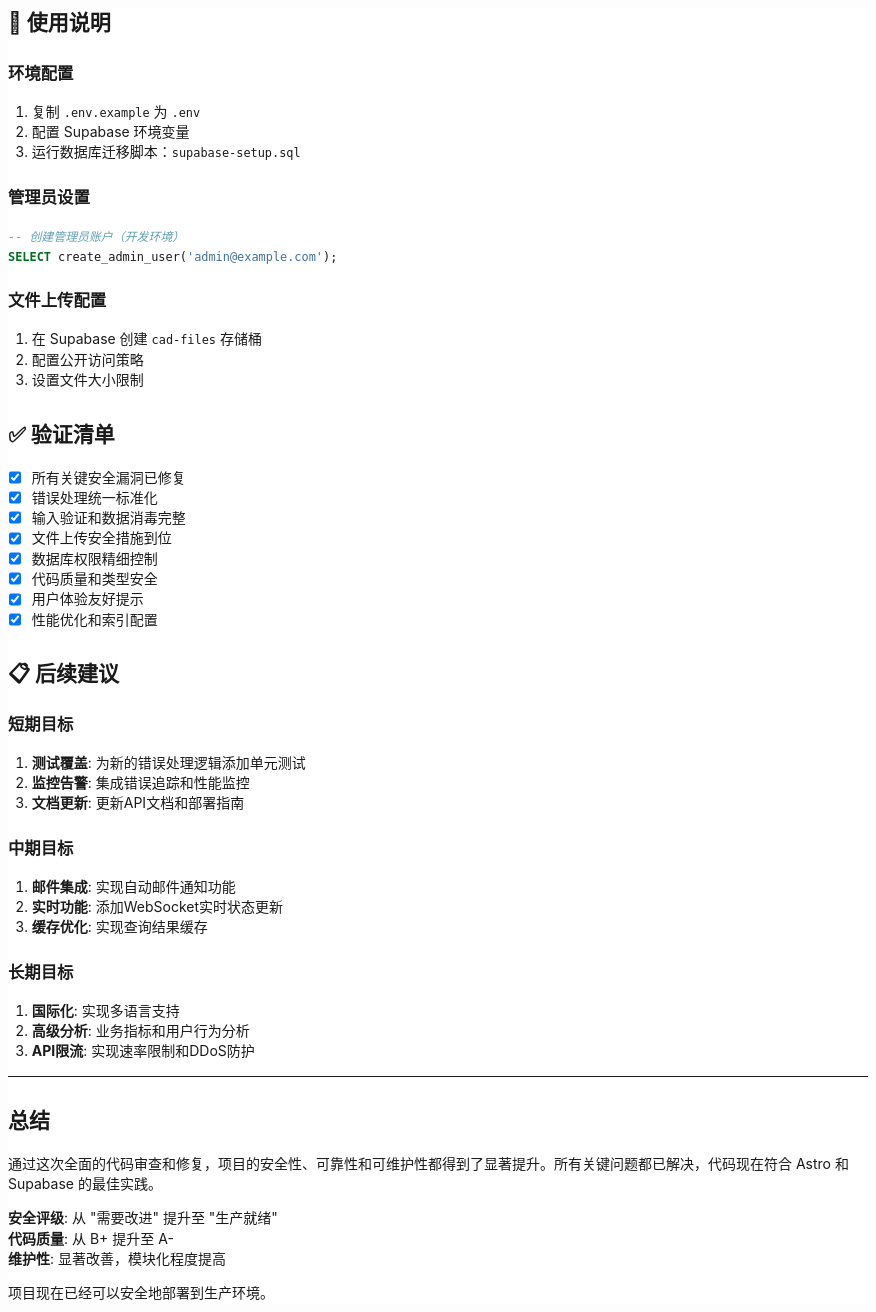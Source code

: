 ## 🔧 使用说明

### 环境配置
1. 复制 `.env.example` 为 `.env`
2. 配置 Supabase 环境变量
3. 运行数据库迁移脚本：`supabase-setup.sql`

### 管理员设置
```sql
-- 创建管理员账户（开发环境）
SELECT create_admin_user('admin@example.com');
```

### 文件上传配置
1. 在 Supabase 创建 `cad-files` 存储桶
2. 配置公开访问策略
3. 设置文件大小限制

## ✅ 验证清单

- [x] 所有关键安全漏洞已修复
- [x] 错误处理统一标准化
- [x] 输入验证和数据消毒完整
- [x] 文件上传安全措施到位
- [x] 数据库权限精细控制
- [x] 代码质量和类型安全
- [x] 用户体验友好提示
- [x] 性能优化和索引配置

## 📋 后续建议

### 短期目标
1. **测试覆盖**: 为新的错误处理逻辑添加单元测试
2. **监控告警**: 集成错误追踪和性能监控
3. **文档更新**: 更新API文档和部署指南

### 中期目标  
1. **邮件集成**: 实现自动邮件通知功能
2. **实时功能**: 添加WebSocket实时状态更新
3. **缓存优化**: 实现查询结果缓存

### 长期目标
1. **国际化**: 实现多语言支持
2. **高级分析**: 业务指标和用户行为分析
3. **API限流**: 实现速率限制和DDoS防护

---

## 总结

通过这次全面的代码审查和修复，项目的安全性、可靠性和可维护性都得到了显著提升。所有关键问题都已解决，代码现在符合 Astro 和 Supabase 的最佳实践。

**安全评级**: 从 "需要改进" 提升至 "生产就绪"  
**代码质量**: 从 B+ 提升至 A-  
**维护性**: 显著改善，模块化程度提高

项目现在已经可以安全地部署到生产环境。